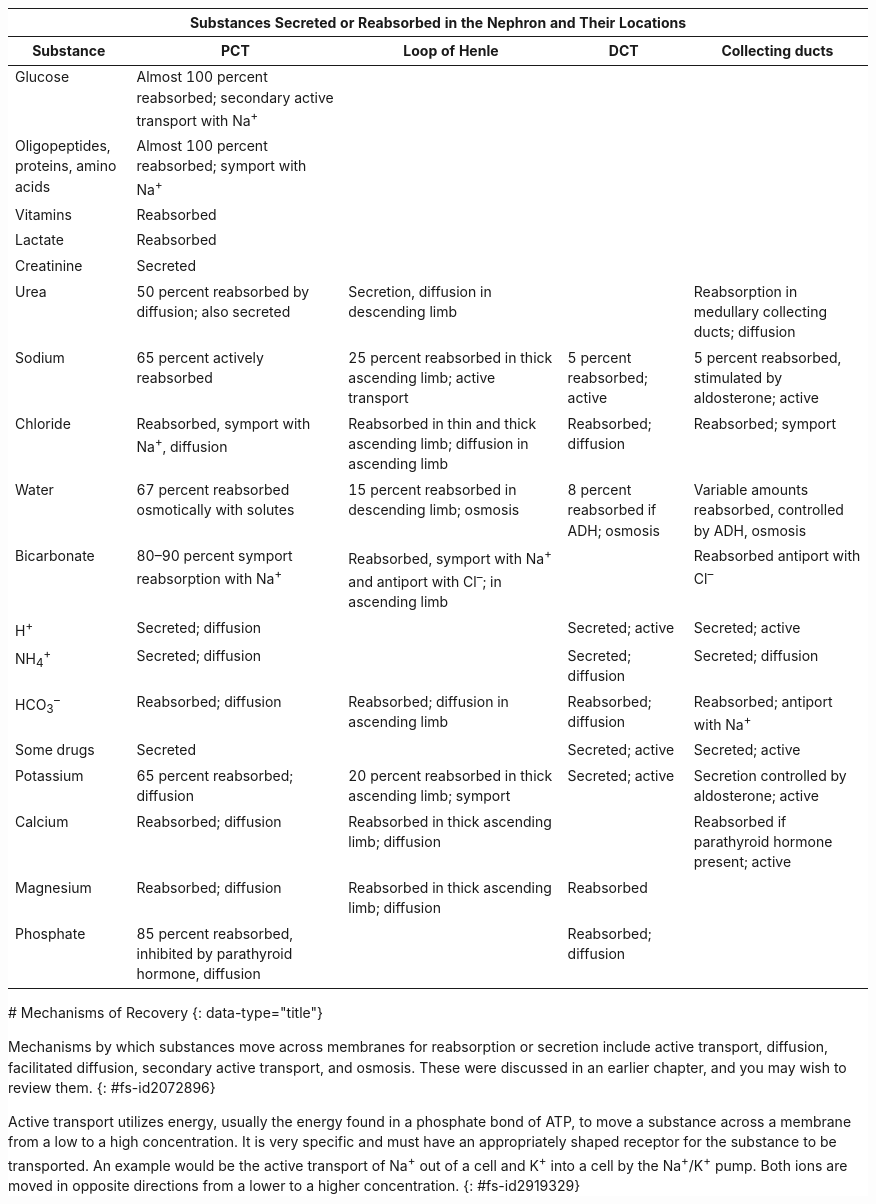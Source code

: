 <table id="tbl-ch26_05" summary=""><thead> <tr> <th colspan="5">Substances Secreted or Reabsorbed in the Nephron and Their Locations</th> </tr> <tr> <th>Substance</th> <th>PCT</th> <th>Loop of Henle</th> <th>DCT</th> <th>Collecting ducts</th> </tr> </thead><tbody> <tr> <td>Glucose</td> <td>Almost 100 percent reabsorbed; secondary active transport with Na<sup>+</sup></td> <td /> <td /> <td /> </tr> <tr> <td>Oligopeptides, proteins, amino acids</td> <td>Almost 100 percent reabsorbed; symport with Na<sup>+</sup></td> <td /> <td /> <td /> </tr> <tr> <td>Vitamins</td> <td>Reabsorbed</td> <td /> <td /> <td /> </tr> <tr> <td>Lactate</td> <td>Reabsorbed</td> <td /> <td /> <td /> </tr> <tr> <td>Creatinine</td> <td>Secreted </td> <td /> <td /> <td /> </tr> <tr> <td>Urea</td> <td>50 percent reabsorbed by diffusion; also secreted</td> <td>Secretion, diffusion in descending limb</td> <td /> <td>Reabsorption in medullary collecting ducts; diffusion</td> </tr> <tr> <td>Sodium</td> <td>65 percent actively reabsorbed</td> <td>25 percent reabsorbed in thick ascending limb; active transport</td> <td>5 percent reabsorbed; active</td> <td>5 percent reabsorbed, stimulated by aldosterone; active</td> </tr> <tr> <td>Chloride</td> <td>Reabsorbed, symport with Na<sup>+</sup>, diffusion</td> <td>Reabsorbed in thin and thick ascending limb; diffusion in ascending limb</td> <td>Reabsorbed; diffusion</td> <td>Reabsorbed; symport</td> </tr> <tr> <td>Water</td> <td>67 percent reabsorbed osmotically with solutes</td> <td>15 percent reabsorbed in descending limb; osmosis</td> <td>8 percent reabsorbed if ADH; osmosis</td> <td>Variable amounts reabsorbed, controlled by ADH, osmosis</td> </tr> <tr> <td>Bicarbonate</td> <td>80–90 percent symport reabsorption with Na<sup>+</sup></td> <td>Reabsorbed, symport with Na<sup>+</sup> and antiport with Cl<sup>–</sup>; in ascending limb</td> <td /> <td>Reabsorbed antiport with Cl<sup>–</sup></td> </tr> <tr> <td>H<sup>+</sup></td> <td>Secreted; diffusion</td> <td /> <td>Secreted; active</td> <td>Secreted; active</td> </tr> <tr> <td>NH<sub>4</sub><sup>+</sup></td> <td>Secreted; diffusion</td> <td /> <td>Secreted; diffusion</td> <td>Secreted; diffusion</td> </tr> <tr> <td>HCO<sub>3</sub><sup>–</sup></td> <td>Reabsorbed; diffusion</td> <td>Reabsorbed; diffusion in ascending limb</td> <td>Reabsorbed; diffusion</td> <td>Reabsorbed; antiport with Na<sup>+</sup></td> </tr> <tr> <td>Some drugs</td> <td>Secreted </td> <td /> <td>Secreted; active</td> <td>Secreted; active</td> </tr> <tr> <td>Potassium</td> <td>65 percent reabsorbed; diffusion</td> <td>20 percent reabsorbed in thick ascending limb; symport</td> <td>Secreted; active</td> <td>Secretion controlled by aldosterone; active</td> </tr> <tr> <td>Calcium</td> <td>Reabsorbed; diffusion</td> <td>Reabsorbed in thick ascending limb; diffusion</td> <td /> <td>Reabsorbed if parathyroid hormone present; active</td> </tr> <tr> <td>Magnesium</td> <td>Reabsorbed; diffusion</td> <td>Reabsorbed in thick ascending limb; diffusion</td> <td>Reabsorbed</td> <td /> </tr> <tr> <td>Phosphate</td> <td>85 percent reabsorbed, inhibited by parathyroid hormone, diffusion</td> <td /> <td>Reabsorbed; diffusion</td> <td /> </tr> </tbody></table>
<section data-depth="1" id="fs-id2369845" markdown="1">
# Mechanisms of Recovery
{: data-type="title"}

Mechanisms by which substances move across membranes for reabsorption or
secretion include active transport, diffusion, facilitated diffusion,
secondary active transport, and osmosis. These were discussed in an
earlier chapter, and you may wish to review them.
{: #fs-id2072896}

Active transport utilizes energy, usually the energy found in a
phosphate bond of ATP, to move a substance across a membrane from a low
to a high concentration. It is very specific and must have an
appropriately shaped receptor for the substance to be transported. An
example would be the active transport of Na<sup>+</sup> out of a cell
and K<sup>+</sup> into a cell by the Na<sup>+</sup>/K<sup>+</sup> pump.
Both ions are moved in opposite directions from a lower to a higher
concentration.
{: #fs-id2919329}
